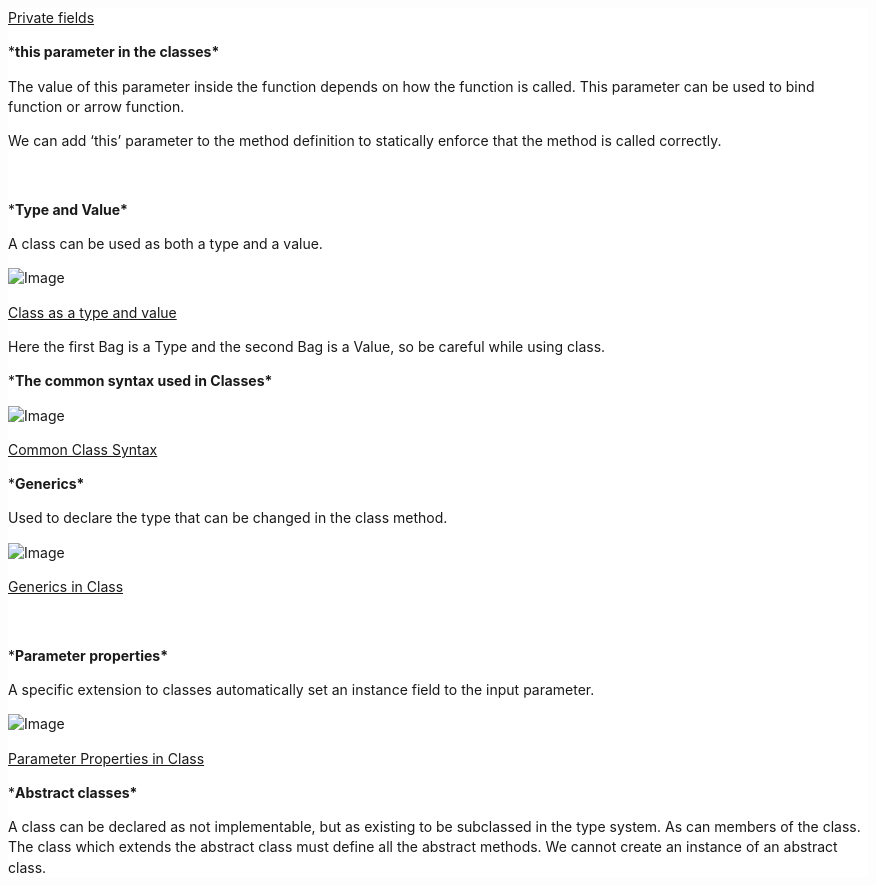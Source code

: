 [Private fields](https://media-exp1.licdn.com/dms/document/C561FAQF798Mf8kf_zg/feedshare-document-pdf-analyzed/0/1648650702078?e=2147483647&v=beta&t=_mkPePW3p4LIlL_23dhnLCjf0Q80DFEC4t6uB8kT5Jo)

***this parameter in the classes\***

The value of this parameter inside the function depends on how the function is called. This parameter can be used to bind function or arrow function.

We can add ‘this’ parameter to the method definition to statically enforce that the method is called correctly.

‍

***Type and Value\***

A class can be used as both a type and a value.

![Image](https://global-uploads.webflow.com/618fa90c201104b94458e1fb/62a8451f451a7e832fd1ccb6_1*bcoK6nzEhrNWcr3oytSJpg.png)

[Class as a type and value](https://media-exp1.licdn.com/dms/document/C561FAQF798Mf8kf_zg/feedshare-document-pdf-analyzed/0/1648650702078?e=2147483647&v=beta&t=_mkPePW3p4LIlL_23dhnLCjf0Q80DFEC4t6uB8kT5Jo)

Here the first Bag is a Type and the second Bag is a Value, so be careful while using class.

***The common syntax used in Classes\***



![Image](https://global-uploads.webflow.com/618fa90c201104b94458e1fb/62a845384b6f8b3c383b50e8_1*1dLsBwTVCaIdDpgncnG4tw.png)

[Common Class Syntax](https://media-exp1.licdn.com/dms/document/C561FAQF798Mf8kf_zg/feedshare-document-pdf-analyzed/0/1648650702078?e=2147483647&v=beta&t=_mkPePW3p4LIlL_23dhnLCjf0Q80DFEC4t6uB8kT5Jo)

***Generics\***

Used to declare the type that can be changed in the class method.



![Image](https://global-uploads.webflow.com/618fa90c201104b94458e1fb/62a8455a812f5f518507cde1_1*_XIm65K4K54cjvkza7Zpdw.png)

[Generics in Class](https://media-exp1.licdn.com/dms/document/C561FAQF798Mf8kf_zg/feedshare-document-pdf-analyzed/0/1648650702078?e=2147483647&v=beta&t=_mkPePW3p4LIlL_23dhnLCjf0Q80DFEC4t6uB8kT5Jo)

‍

***Parameter properties\***

A specific extension to classes automatically set an instance field to the input parameter.

![Image](https://global-uploads.webflow.com/618fa90c201104b94458e1fb/62a8457e0cee979bf176da0a_1*1MSv_-z5UsFIE7XVAvfQ8w.png)

[Parameter Properties in Class](https://media-exp1.licdn.com/dms/document/C561FAQF798Mf8kf_zg/feedshare-document-pdf-analyzed/0/1648650702078?e=2147483647&v=beta&t=_mkPePW3p4LIlL_23dhnLCjf0Q80DFEC4t6uB8kT5Jo)

***Abstract classes\***

A class can be declared as not implementable, but as existing to be subclassed in the type system. As can members of the class. The class which extends the abstract class must define all the abstract methods. We cannot create an instance of an abstract class.
